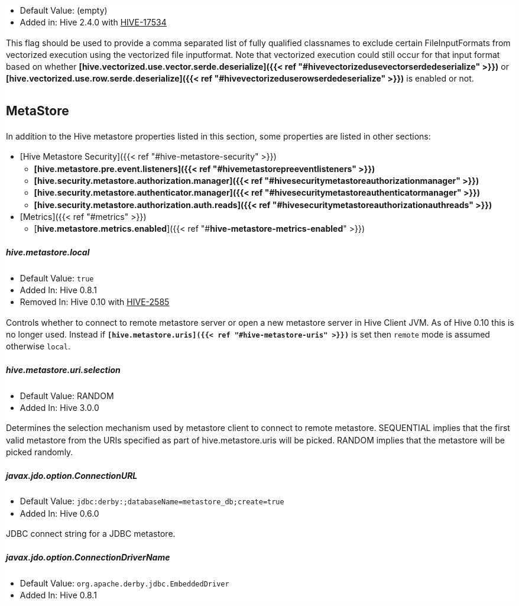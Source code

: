 * Default Value: (empty)
* Added in: Hive 2.4.0 with [HIVE-17534](https://issues.apache.org/jira/browse/HIVE-17534)

This flag should be used to provide a comma separated list of fully qualified classnames to exclude certain FileInputFormats from vectorized execution using the vectorized file inputformat. Note that vectorized execution could still occur for that input format based on whether  **[hive.vectorized.use.vector.serde.deserialize]({{< ref "#hivevectorizedusevectorserdedeserialize" >}})**  or  **[hive.vectorized.use.row.serde.deserialize]({{< ref "#hivevectorizeduserowserdedeserialize" >}})**  is enabled or not.  

## MetaStore

In addition to the Hive metastore properties listed in this section, some properties are listed in other sections:

* [Hive Metastore Security]({{< ref "#hive-metastore-security" >}})
	+ **[hive.metastore.pre.event.listeners]({{< ref "#hivemetastorepreeventlisteners" >}})**
	+ **[hive.security.metastore.authorization.manager]({{< ref "#hivesecuritymetastoreauthorizationmanager" >}})**
	+ **[hive.security.metastore.authenticator.manager]({{< ref "#hivesecuritymetastoreauthenticatormanager" >}})**
	+ **[hive.security.metastore.authorization.auth.reads]({{< ref "#hivesecuritymetastoreauthorizationauthreads" >}})**
* [Metrics]({{< ref "#metrics" >}})
	+ [**hive.metastore.metrics.enabled**]({{< ref "#**hive-metastore-metrics-enabled**" >}})

##### hive.metastore.local

* Default Value: `true`
* Added In: Hive 0.8.1
* Removed In: Hive 0.10 with [HIVE-2585](https://issues.apache.org/jira/browse/HIVE-2585)

Controls whether to connect to remote metastore server or open a new metastore server in Hive Client JVM. As of Hive 0.10 this is no longer used. Instead if  **`[hive.metastore.uris]({{< ref "#hive-metastore-uris" >}})`**  is set then `remote` mode is assumed otherwise `local`.

##### hive.metastore.uri.selection

* Default Value: RANDOM
* Added In: Hive 3.0.0

Determines the selection mechanism used by metastore client to connect to remote metastore. SEQUENTIAL implies that the first valid metastore from the URIs specified as part of hive.metastore.uris will be picked. RANDOM implies that the metastore will be picked randomly.

##### javax.jdo.option.ConnectionURL

* Default Value: `jdbc:derby:;databaseName=metastore_db;create=true`
* Added In: Hive 0.6.0

JDBC connect string for a JDBC metastore.

##### javax.jdo.option.ConnectionDriverName

* Default Value: `org.apache.derby.jdbc.EmbeddedDriver`
* Added In: Hive 0.8.1
